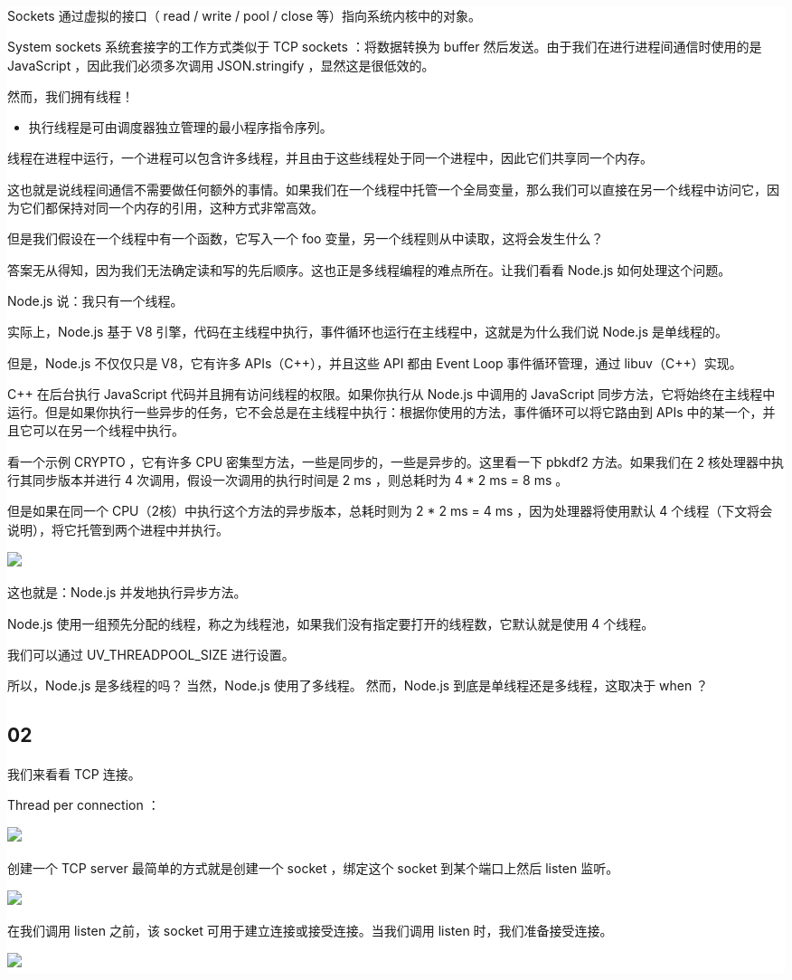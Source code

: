 Sockets 通过虚拟的接口（ read / write / pool / close 等）指向系统内核中的对象。

System sockets 系统套接字的工作方式类似于 TCP sockets ：将数据转换为 buffer 然后发送。由于我们在进行进程间通信时使用的是 JavaScript ，因此我们必须多次调用 JSON.stringify ，显然这是很低效的。

然而，我们拥有线程！

- 执行线程是可由调度器独立管理的最小程序指令序列。

线程在进程中运行，一个进程可以包含许多线程，并且由于这些线程处于同一个进程中，因此它们共享同一个内存。

这也就是说线程间通信不需要做任何额外的事情。如果我们在一个线程中托管一个全局变量，那么我们可以直接在另一个线程中访问它，因为它们都保持对同一个内存的引用，这种方式非常高效。

但是我们假设在一个线程中有一个函数，它写入一个 foo 变量，另一个线程则从中读取，这将会发生什么？

答案无从得知，因为我们无法确定读和写的先后顺序。这也正是多线程编程的难点所在。让我们看看 Node.js 如何处理这个问题。

Node.js 说：我只有一个线程。

实际上，Node.js 基于 V8 引擎，代码在主线程中执行，事件循环也运行在主线程中，这就是为什么我们说 Node.js 是单线程的。

但是，Node.js 不仅仅只是 V8，它有许多 APIs（C++），并且这些 API 都由 Event Loop 事件循环管理，通过 libuv（C++）实现。

C++ 在后台执行 JavaScript 代码并且拥有访问线程的权限。如果你执行从 Node.js 中调用的 JavaScript 同步方法，它将始终在主线程中运行。但是如果你执行一些异步的任务，它不会总是在主线程中执行：根据你使用的方法，事件循环可以将它路由到 APIs 中的某一个，并且它可以在另一个线程中执行。

看一个示例 CRYPTO ，它有许多 CPU 密集型方法，一些是同步的，一些是异步的。这里看一下 pbkdf2 方法。如果我们在 2 核处理器中执行其同步版本并进行 4 次调用，假设一次调用的执行时间是 2 ms ，则总耗时为 4 * 2 ms = 8 ms 。

但是如果在同一个 CPU（2核）中执行这个方法的异步版本，总耗时则为 2 * 2 ms = 4 ms ，因为处理器将使用默认 4 个线程（下文将会说明），将它托管到两个进程中并执行。

![](https://raw.githubusercontent.com/RifeWang/images/master/uncate/node-event-loop3.jpeg)

这也就是：Node.js 并发地执行异步方法。

Node.js 使用一组预先分配的线程，称之为线程池，如果我们没有指定要打开的线程数，它默认就是使用 4 个线程。

我们可以通过 UV_THREADPOOL_SIZE 进行设置。

所以，Node.js 是多线程的吗？
当然，Node.js 使用了多线程。
然而，Node.js 到底是单线程还是多线程，这取决于 when ？


## 02

我们来看看 TCP 连接。

Thread per connection ：

![](https://raw.githubusercontent.com/RifeWang/images/master/uncate/node-event-loop4.png)

创建一个 TCP server 最简单的方式就是创建一个 socket ，绑定这个 socket 到某个端口上然后 listen 监听。

![](https://raw.githubusercontent.com/RifeWang/images/master/uncate/node-event-loop5.png)

在我们调用 listen 之前，该 socket 可用于建立连接或接受连接。当我们调用 listen 时，我们准备接受连接。

![](https://raw.githubusercontent.com/RifeWang/images/master/uncate/node-event-loop6.png)
